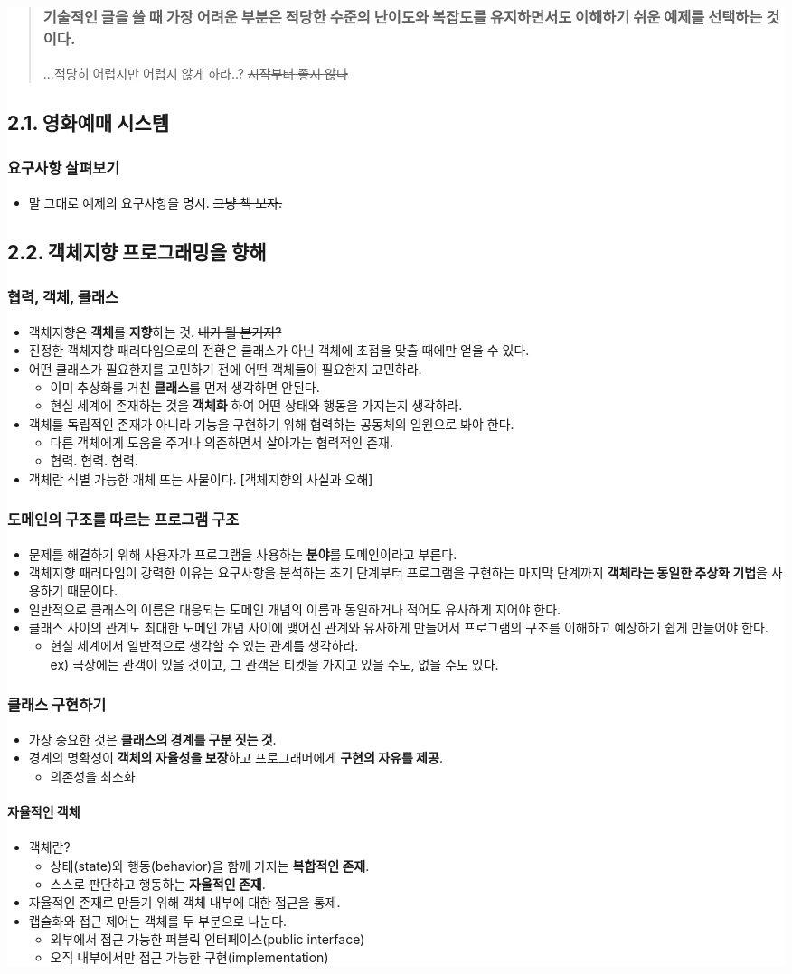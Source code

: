 > ### 기술적인 글을 쓸 때 가장 어려운 부분은 **적당한 수준의 난이도와 복잡도를 유지하면서도 이해하기 쉬운 예제를 선택하는 것**이다.
> ...적당히 어렵지만 어렵지 않게 하라..? ~~시작부터 좋지 않다~~

## 2.1. 영화예매 시스템
### 요구사항 살펴보기
* 말 그대로 예제의 요구사항을 명시. ~~그냥 책 보자.~~

## 2.2. 객체지향 프로그래밍을 향해
### 협력, 객체, 클래스
* 객체지향은 **객체**를 **지향**하는 것. ~~내가 뭘 본거지?~~
* 진정한 객체지향 패러다임으로의 전환은 클래스가 아닌 객체에 초점을 맞출 때에만 얻을 수 있다.
* 어떤 클래스가 필요한지를 고민하기 전에 어떤 객체들이 필요한지 고민하라.
  * 이미 추상화를 거친 **클래스**를 먼저 생각하면 안된다.
  * 현실 세계에 존재하는 것을 **객체화** 하여 어떤 상태와 행동을 가지는지 생각하라.
* 객체를 독립적인 존재가 아니라 기능을 구현하기 위해 협력하는 공동체의 일원으로 봐야 한다.
  * 다른 객체에게 도움을 주거나 의존하면서 살아가는 협력적인 존재.
  * 협력. 협력. 협력.
* 객체란 식별 가능한 개체 또는 사물이다. [객체지향의 사실과 오해]
### 도메인의 구조를 따르는 프로그램 구조
* 문제를 해결하기 위해 사용자가 프로그램을 사용하는 **분야**를 도메인이라고 부른다.
* 객체지향 패러다임이 강력한 이유는 요구사항을 분석하는 초기 단계부터 프로그램을 구현하는 마지막 단계까지 **객체라는 동일한 추상화 기법**을 사용하기 때문이다.
* 일반적으로 클래스의 이름은 대응되는 도메인 개념의 이름과 동일하거나 적어도 유사하게 지어야 한다.
* 클래스 사이의 관계도 최대한 도메인 개념 사이에 맺어진 관계와 유사하게 만들어서 프로그램의 구조를 이해하고 예상하기 쉽게 만들어야 한다.
  * 현실 세계에서 일반적으로 생각할 수 있는 관계를 생각하라.   
    ex) 극장에는 관객이 있을 것이고, 그 관객은 티켓을 가지고 있을 수도, 없을 수도 있다.

### 클래스 구현하기
* 가장 중요한 것은 **클래스의 경계를 구분 짓는 것**.
* 경계의 명확성이 **객체의 자율성을 보장**하고 프로그래머에게 **구현의 자유를 제공**.
  * 의존성을 최소화
#### 자율적인 객체
* 객체란?
  * 상태(state)와 행동(behavior)을 함께 가지는 **복합적인 존재**.
  * 스스로 판단하고 행동하는 **자율적인 존재**. 
* 자율적인 존재로 만들기 위해 객체 내부에 대한 접근을 통제.
* 캡슐화와 접근 제어는 객체를 두 부분으로 나눈다.
  * 외부에서 접근 가능한 퍼블릭 인터페이스(public interface)
  * 오직 내부에서만 접근 가능한 구현(implementation)